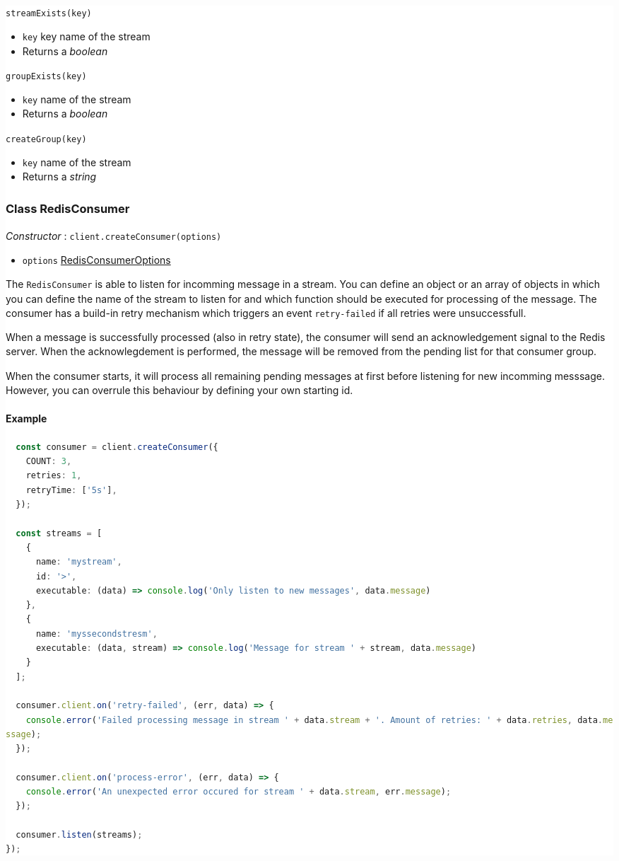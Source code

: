 `streamExists(key)`

- `key` key name of the stream
- Returns a _boolean_

`groupExists(key)`

- `key` name of the stream
- Returns a _boolean_

`createGroup(key)`

- `key` name of the stream
- Returns a _string_

### Class RedisConsumer

_Constructor_ : `client.createConsumer(options)`

- `options` [RedisConsumerOptions](#redisconsumeroptions)

The `RedisConsumer` is able to listen for incomming message in a stream. You can define an object or an array of objects in which you can define the name of the stream to listen for and which function should be executed for processing of the message. The consumer has a build-in retry mechanism which triggers an event `retry-failed` if all retries were unsuccessfull.

When a message is successfully processed (also in retry state), the consumer will send an acknowledgement signal to the Redis server. When the acknowlegdement is performed, the message will be removed from the pending list for that consumer group.

When the consumer starts, it will process all remaining pending messages at first before listening for new incomming messsage. However, you can overrule this behaviour by defining your own starting id.

#### Example

```typescript
  const consumer = client.createConsumer({
    COUNT: 3,
    retries: 1,
    retryTime: ['5s'],
  });

  const streams = [
    {
      name: 'mystream',
      id: '>',
      executable: (data) => console.log('Only listen to new messages', data.message)
    },
    {
      name: 'myssecondstresm',
      executable: (data, stream) => console.log('Message for stream ' + stream, data.message)
    }
  ];

  consumer.client.on('retry-failed', (err, data) => {
    console.error('Failed processing message in stream ' + data.stream + '. Amount of retries: ' + data.retries, data.message);
  });

  consumer.client.on('process-error', (err, data) => {
    console.error('An unexpected error occured for stream ' + data.stream, err.message);
  });

  consumer.listen(streams);
});
```
